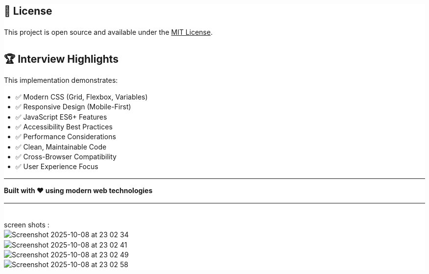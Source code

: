 ## 📄 License

This project is open source and available under the [MIT License](LICENSE).

## 🏆 Interview Highlights

This implementation demonstrates:
- ✅ Modern CSS (Grid, Flexbox, Variables)
- ✅ Responsive Design (Mobile-First)
- ✅ JavaScript ES6+ Features
- ✅ Accessibility Best Practices
- ✅ Performance Considerations
- ✅ Clean, Maintainable Code
- ✅ Cross-Browser Compatibility
- ✅ User Experience Focus

---

**Built with ❤️ using modern web technologies**
<br>
<hr>
<br>
screen shots :<br>
<img width="1449" height="836" alt="Screenshot 2025-10-08 at 23 02 34" src="https://github.com/user-attachments/assets/654d0794-1aec-4f46-86a8-4e4f1664f9db" />
<br>
<img width="1449" height="836" alt="Screenshot 2025-10-08 at 23 02 41" src="https://github.com/user-attachments/assets/05d48459-8695-4750-b83a-958a782a0bad" />
<br>
<img width="1449" height="836" alt="Screenshot 2025-10-08 at 23 02 49" src="https://github.com/user-attachments/assets/2bf6ebaa-273a-4d17-877a-f8579ca64ffd" />
<br>
<img width="1449" height="836" alt="Screenshot 2025-10-08 at 23 02 58" src="https://github.com/user-attachments/assets/383db1c1-4a6d-40e4-9c45-5dd051922dd2" />



